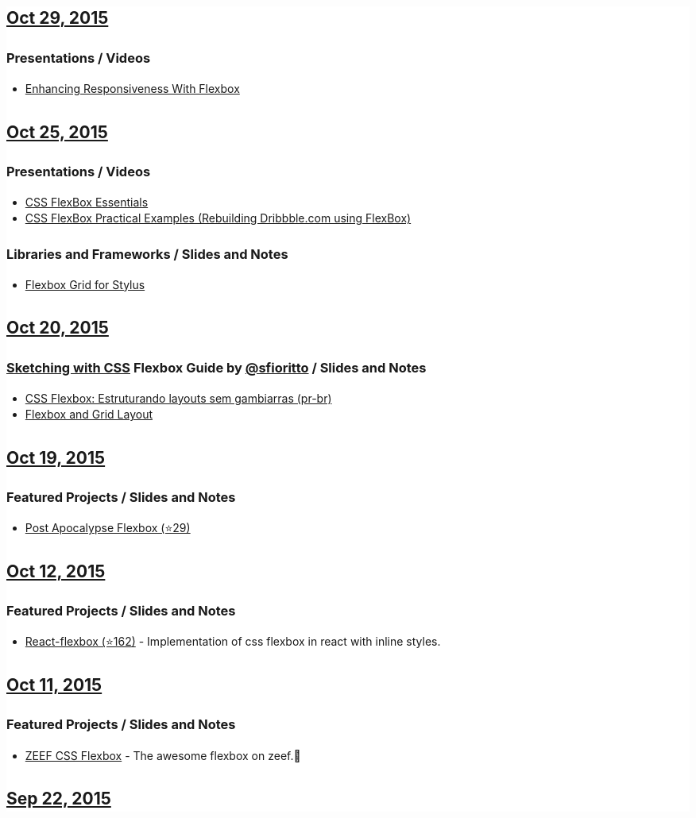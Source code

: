 ## [Oct 29, 2015](/content/2015/10/29/README.md)

### Presentations / Videos

*   [Enhancing Responsiveness With Flexbox](https://www.youtube.com/watch?v=_98SE8WUvLk)

## [Oct 25, 2015](/content/2015/10/25/README.md)

### Presentations / Videos

*   [CSS FlexBox Essentials](https://www.youtube.com/watch?v=G7EIAgfkhmg)
*   [CSS FlexBox Practical Examples (Rebuilding Dribbble.com using FlexBox)](https://www.youtube.com/watch?v=H1lREysgdgc)

### Libraries and Frameworks / Slides and Notes

*   [Flexbox Grid for Stylus](http://stylusgrid.com)

## [Oct 20, 2015](/content/2015/10/20/README.md)

### [Sketching with CSS](http://www.sketchingwithcss.com)   Flexbox Guide by   [@sfioritto](https://github.com/sfioritto) / Slides and Notes

*   [CSS Flexbox: Estruturando layouts sem gambiarras (pr-br)](https://speakerdeck.com/afonsopacifer/flexbox)
*   [Flexbox and Grid Layout](http://pt.slideshare.net/diegoeis/flexbox-to-the-people)

## [Oct 19, 2015](/content/2015/10/19/README.md)

### Featured Projects / Slides and Notes

*   [Post Apocalypse Flexbox (⭐29)](https://github.com/afonsopacifer/post-apocalypse-flexbox)

## [Oct 12, 2015](/content/2015/10/12/README.md)

### Featured Projects / Slides and Notes

*   [React-flexbox (⭐162)](https://github.com/tcoopman/react-flexbox) - Implementation of css flexbox in react with inline styles.

## [Oct 11, 2015](/content/2015/10/11/README.md)

### Featured Projects / Slides and Notes

*   [ZEEF CSS Flexbox](https://css-flexbox.zeef.com/afonso.pacifer) - The awesome flexbox on zeef.:metal:

## [Sep 22, 2015](/content/2015/09/22/README.md)
